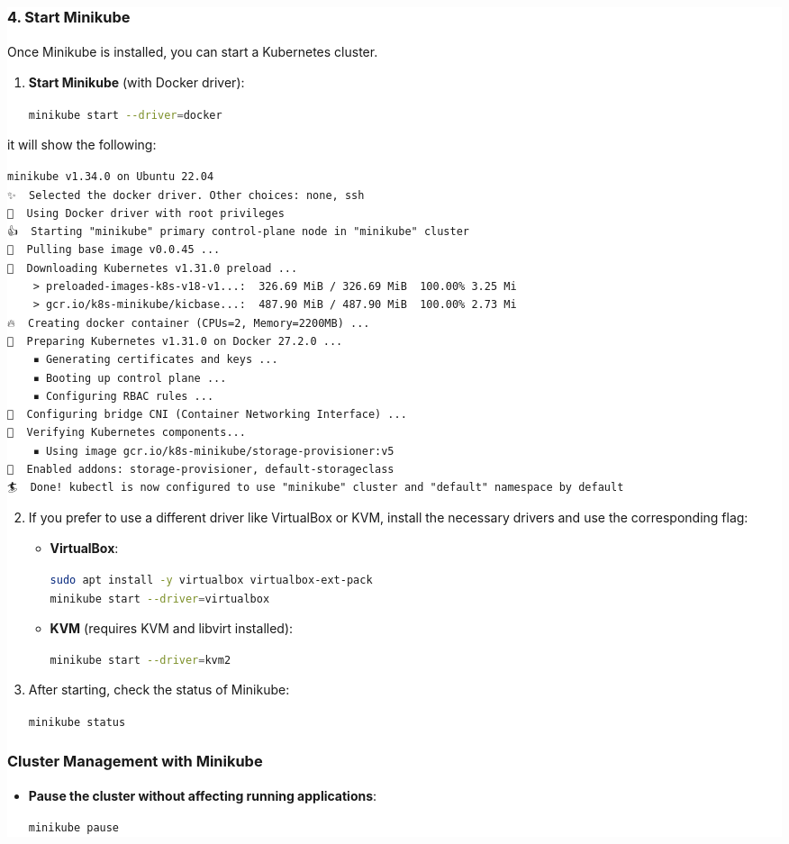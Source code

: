 ### 4. **Start Minikube**

Once Minikube is installed, you can start a Kubernetes cluster.

1. **Start Minikube** (with Docker driver):

   ```bash
   minikube start --driver=docker
   ```

it will show the following:
```
minikube v1.34.0 on Ubuntu 22.04
✨  Selected the docker driver. Other choices: none, ssh
📌  Using Docker driver with root privileges
👍  Starting "minikube" primary control-plane node in "minikube" cluster
🚜  Pulling base image v0.0.45 ...
💾  Downloading Kubernetes v1.31.0 preload ...
    > preloaded-images-k8s-v18-v1...:  326.69 MiB / 326.69 MiB  100.00% 3.25 Mi
    > gcr.io/k8s-minikube/kicbase...:  487.90 MiB / 487.90 MiB  100.00% 2.73 Mi
🔥  Creating docker container (CPUs=2, Memory=2200MB) ...
🐳  Preparing Kubernetes v1.31.0 on Docker 27.2.0 ...
    ▪ Generating certificates and keys ...
    ▪ Booting up control plane ...
    ▪ Configuring RBAC rules ...
🔗  Configuring bridge CNI (Container Networking Interface) ...
🔎  Verifying Kubernetes components...
    ▪ Using image gcr.io/k8s-minikube/storage-provisioner:v5
🌟  Enabled addons: storage-provisioner, default-storageclass
🏄  Done! kubectl is now configured to use "minikube" cluster and "default" namespace by default

```
   

2. If you prefer to use a different driver like VirtualBox or KVM, install the necessary drivers and use the corresponding flag:

   - **VirtualBox**:
     ```bash
     sudo apt install -y virtualbox virtualbox-ext-pack
     minikube start --driver=virtualbox
     ```

   - **KVM** (requires KVM and libvirt installed):
     ```bash
     minikube start --driver=kvm2
     ```

3. After starting, check the status of Minikube:

   ```bash
   minikube status
   ```
### Cluster Management with Minikube

- **Pause the cluster without affecting running applications**:
  ```bash
  minikube pause
  ```
